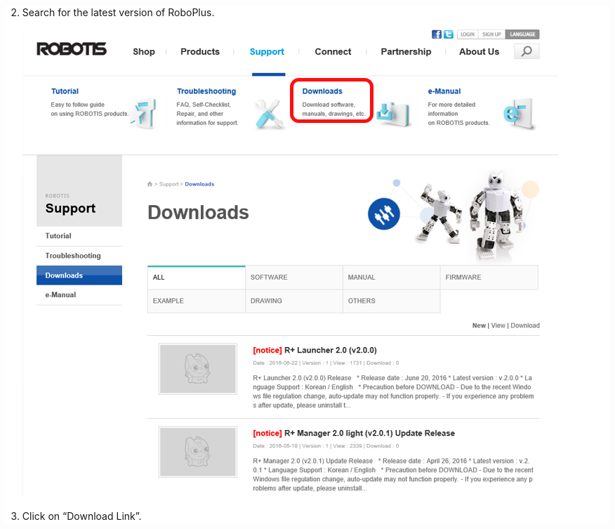 2. Search for the latest version of RoboPlus.

    ![](/assets/images/sw/rplus2/design/roboplus_design_044.png)
 
3. Click on “Download Link”.
